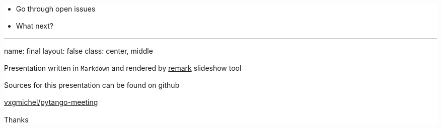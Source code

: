 - Go through open issues

- What next?

---
name: final
layout: false
class: center, middle

Presentation written in `Markdown` and rendered by [remark](http://remarkjs.com/) slideshow tool

Sources for this presentation can be found on github

[vxgmichel/pytango-meeting](https://github.com/vxgmichel/pytango-meeting)

Thanks
